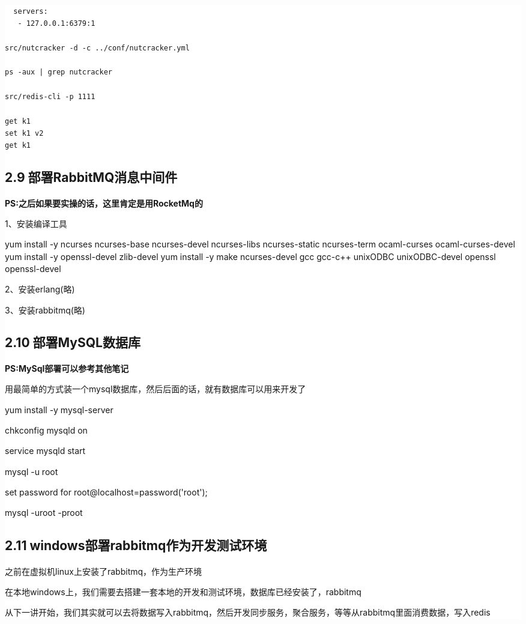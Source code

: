 ```shell
  servers:  
   - 127.0.0.1:6379:1 

src/nutcracker -d -c ../conf/nutcracker.yml 

ps -aux | grep nutcracker

src/redis-cli -p 1111  

get k1
set k1 v2
get k1

```



## 2.9 部署RabbitMQ消息中间件

**PS:之后如果要实操的话，这里肯定是用RocketMq的**

1、安装编译工具

yum install -y ncurses ncurses-base ncurses-devel ncurses-libs ncurses-static ncurses-term ocaml-curses ocaml-curses-devel
yum install -y openssl-devel zlib-devel
yum install -y make ncurses-devel gcc gcc-c++ unixODBC unixODBC-devel openssl openssl-devel

2、安装erlang(略)

3、安装rabbitmq(略)

## 2.10 部署MySQL数据库

**PS:MySql部署可以参考其他笔记**

用最简单的方式装一个mysql数据库，然后后面的话，就有数据库可以用来开发了

yum install -y mysql-server

chkconfig mysqld on

service mysqld start 

mysql -u root

set password for root@localhost=password('root');

mysql -uroot -proot

## 2.11 windows部署rabbitmq作为开发测试环境

之前在虚拟机linux上安装了rabbitmq，作为生产环境

在本地windows上，我们需要去搭建一套本地的开发和测试环境，数据库已经安装了，rabbitmq

从下一讲开始，我们其实就可以去将数据写入rabbitmq，然后开发同步服务，聚合服务，等等从rabbitmq里面消费数据，写入redis
